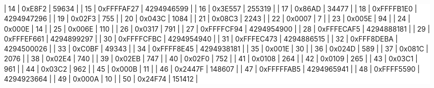 |      14 | 0xE8F2      |       59634 |
|      15 | 0xFFFFAF27  |  4294946599 |
|      16 | 0x3E557     |      255319 |
|      17 | 0x86AD      |       34477 |
|      18 | 0xFFFFB1E0  |  4294947296 |
|      19 | 0x02F3      |         755 |
|      20 | 0x043C      |        1084 |
|      21 | 0x08C3      |        2243 |
|      22 | 0x0007      |           7 |
|      23 | 0x005E      |          94 |
|      24 | 0x000E      |          14 |
|      25 | 0x006E      |         110 |
|      26 | 0x0317      |         791 |
|      27 | 0xFFFFCF94  |  4294954900 |
|      28 | 0xFFFECAF5  |  4294888181 |
|      29 | 0xFFFEF661  |  4294899297 |
|      30 | 0xFFFFCFBC  |  4294954940 |
|      31 | 0xFFFEC473  |  4294886515 |
|      32 | 0xFFF8DEBA  |  4294500026 |
|      33 | 0xC0BF      |       49343 |
|      34 | 0xFFFF8E45  |  4294938181 |
|      35 | 0x001E      |          30 |
|      36 | 0x024D      |         589 |
|      37 | 0x081C      |        2076 |
|      38 | 0x02E4      |         740 |
|      39 | 0x02EB      |         747 |
|      40 | 0x02F0      |         752 |
|      41 | 0x0108      |         264 |
|      42 | 0x0109      |         265 |
|      43 | 0x03C1      |         961 |
|      44 | 0x03C2      |         962 |
|      45 | 0x000B      |          11 |
|      46 | 0x2447F     |      148607 |
|      47 | 0xFFFFFAB5  |  4294965941 |
|      48 | 0xFFFF5590  |  4294923664 |
|      49 | 0x000A      |          10 |
|      50 | 0x24F74     |      151412 |